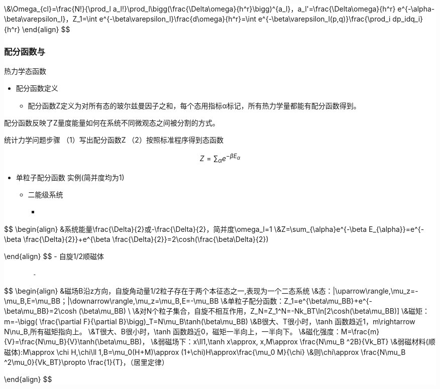 \\&\Omega_{cl}=\frac{N!}{\prod_l a_l!}\prod_l\bigg(\frac{\Delta\omega}{h^r}\bigg)^{a_l}，a_l'=\frac{\Delta\omega}{h^r} e^{-\alpha-\beta\varepsilon_l}，Z_1=\int e^{-\beta\varepsilon_l}\frac{d\omega}{h^r}=\int e^{-\beta\varepsilon_l(p,q)}\frac{\prod_i dp_idq_i}{h^r}
\end{align}
$$

### 配分函数与
热力学态函数

- 配分函数定义

	- 配分函数Z定义为对所有态的玻尔兹曼因子之和，每个态用指标α标记，所有热力学量都能有配分函数得到。

配分函数反映了Z量度能量如何在系统不同微观态之间被分割的方式。

统计力学问题步骤
（1）写出配分函数Z
（2）按照标准程序得到态函数

$$
Z=\sum_{\alpha}e^{-\beta E_\alpha}
$$

- 单粒子配分函数
实例(简并度均为1)

	- 二能级系统

		- 

$$
\begin{align} &系统能量\frac{\Delta}{2}或-\frac{\Delta}{2}，简并度\omega_l=1
\\&Z=\sum_{\alpha}e^{-\beta E_{\alpha}}=e^{-\beta \frac{\Delta}{2}}+e^{\beta \frac{\Delta}{2}}=2\cosh(\frac{\beta\Delta}{2})

\end{align}
$$
		- 自旋1/2顺磁体

			- 

$$
\begin{align} &磁场B沿z方向，自旋角动量1/2粒子存在于两个本征态之一,表现为一个二态系统
\\&态：|\uparrow\rangle,\mu_z=-\mu_B,E=\mu_BB；|\downarrow\rangle,\mu_z=\mu_B,E=-\mu_BB
\\&单粒子配分函数：Z_1=e^{\beta\mu_BB}+e^{-\beta\mu_BB}=2\cosh (\beta\mu_BB)
\\
\\&对N个粒子集合，自旋不相互作用，Z_N=Z_1^N=-Nk_BT\ln[2\cosh(\beta\mu_BB)]
\\&磁矩：m=-\bigg(  \frac{\partial F}{\partial B}\bigg)_T=N\mu_B\tanh(\beta\mu_BB)
\\&B很大、T很小时，\tanh 函数趋近1，m\rightarrow N\nu_B,所有磁矩指向上。
\\&T很大、B很小时，\tanh 函数趋近0，磁矩一半向上，一半向下。
\\&磁化强度：M=\frac{m}{V}=\frac{N\mu_B}{V}\tanh(\beta\mu_BB)，
\\&弱磁场下：x\ll1,\tanh x\approx, x,M\approx \frac{N\mu_B ^2B}{Vk_BT}
\\&弱磁材料(顺磁体):M\approx \chi H,\chi\ll 1,B=\mu_0(H+M)\approx (1+\chi)H\approx\frac{\mu_0 M}{\chi}
\\&则\chi\approx \frac{N\mu_B ^2\mu_0}{Vk_BT}\propto \frac{1}{T}，（居里定律）

\end{align}
$$
